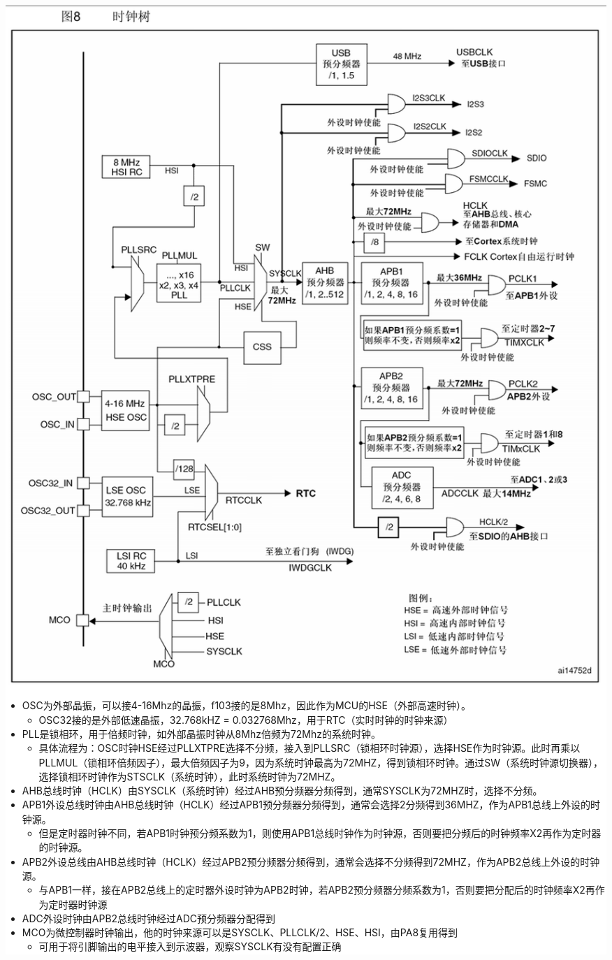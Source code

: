 ![image-20250224152112038](image/image-20250224152112038.png)

- OSC为外部晶振，可以接4-16Mhz的晶振，f103接的是8Mhz，因此作为MCU的HSE（外部高速时钟）。
  - OSC32接的是外部低速晶振，32.768kHZ = 0.032768Mhz，用于RTC（实时时钟的时钟来源）
- PLL是锁相环，用于倍频时钟，如外部晶振时钟从8Mhz倍频为72Mhz的系统时钟。
  - 具体流程为：OSC时钟HSE经过PLLXTPRE选择不分频，接入到PLLSRC（锁相环时钟源），选择HSE作为时钟源。此时再乘以PLLMUL（锁相环倍频因子），最大倍频因子为9，因为系统时钟最高为72MHZ，得到锁相环时钟。通过SW（系统时钟源切换器），选择锁相环时钟作为STSCLK（系统时钟），此时系统时钟为72MHZ。
- AHB总线时钟（HCLK）由SYSCLK（系统时钟）经过AHB预分频器分频得到，通常SYSCLK为72MHZ时，选择不分频。
- APB1外设总线时钟由AHB总线时钟（HCLK）经过APB1预分频器分频得到，通常会选择2分频得到36MHZ，作为APB1总线上外设的时钟源。
  - 但是定时器时钟不同，若APB1时钟预分频系数为1，则使用APB1总线时钟作为时钟源，否则要把分频后的时钟频率X2再作为定时器的时钟源。
- APB2外设总线由AHB总线时钟（HCLK）经过APB2预分频器分频得到，通常会选择不分频得到72MHZ，作为APB2总线上外设的时钟源。
  - 与APB1一样，接在APB2总线上的定时器外设时钟为APB2时钟，若APB2预分频器分频系数为1，否则要把分配后的时钟频率X2再作为定时器时钟源
- ADC外设时钟由APB2总线时钟经过ADC预分频器分配得到
- MCO为微控制器时钟输出，他的时钟来源可以是SYSCLK、PLLCLK/2、HSE、HSI，由PA8复用得到
  - 可用于将引脚输出的电平接入到示波器，观察SYSCLK有没有配置正确
